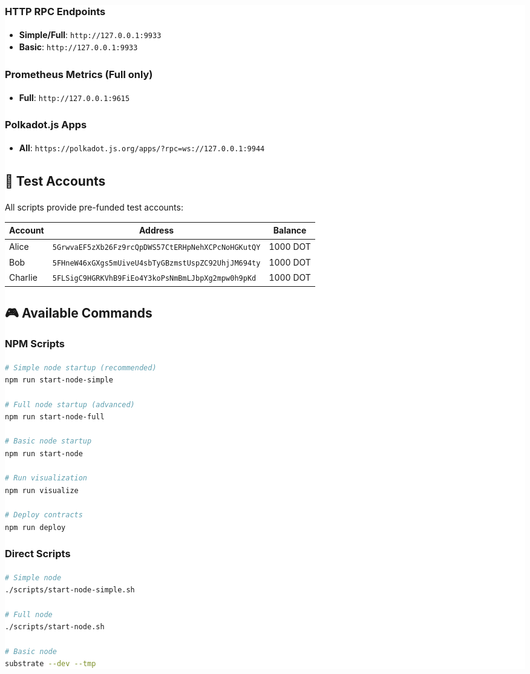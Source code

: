 ### HTTP RPC Endpoints
- **Simple/Full**: `http://127.0.0.1:9933`
- **Basic**: `http://127.0.0.1:9933`

### Prometheus Metrics (Full only)
- **Full**: `http://127.0.0.1:9615`

### Polkadot.js Apps
- **All**: `https://polkadot.js.org/apps/?rpc=ws://127.0.0.1:9944`

## 👥 Test Accounts

All scripts provide pre-funded test accounts:

| Account | Address | Balance |
|---------|---------|---------|
| Alice | `5GrwvaEF5zXb26Fz9rcQpDWS57CtERHpNehXCPcNoHGKutQY` | 1000 DOT |
| Bob | `5FHneW46xGXgs5mUiveU4sbTyGBzmstUspZC92UhjJM694ty` | 1000 DOT |
| Charlie | `5FLSigC9HGRKVhB9FiEo4Y3koPsNmBmLJbpXg2mpw0h9pKd` | 1000 DOT |

## 🎮 Available Commands

### NPM Scripts
```bash
# Simple node startup (recommended)
npm run start-node-simple

# Full node startup (advanced)
npm run start-node-full

# Basic node startup
npm run start-node

# Run visualization
npm run visualize

# Deploy contracts
npm run deploy
```

### Direct Scripts
```bash
# Simple node
./scripts/start-node-simple.sh

# Full node
./scripts/start-node.sh

# Basic node
substrate --dev --tmp
```
